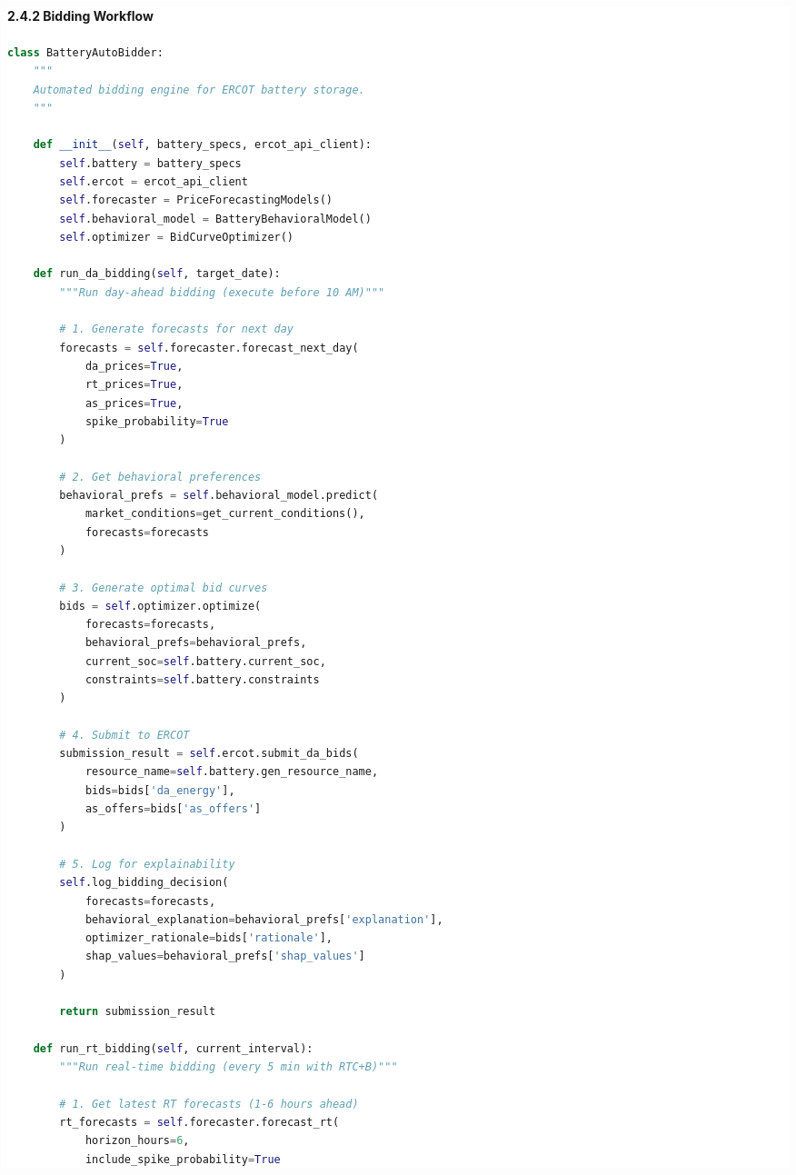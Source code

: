 #### 2.4.2 Bidding Workflow

```python
class BatteryAutoBidder:
    """
    Automated bidding engine for ERCOT battery storage.
    """

    def __init__(self, battery_specs, ercot_api_client):
        self.battery = battery_specs
        self.ercot = ercot_api_client
        self.forecaster = PriceForecastingModels()
        self.behavioral_model = BatteryBehavioralModel()
        self.optimizer = BidCurveOptimizer()

    def run_da_bidding(self, target_date):
        """Run day-ahead bidding (execute before 10 AM)"""

        # 1. Generate forecasts for next day
        forecasts = self.forecaster.forecast_next_day(
            da_prices=True,
            rt_prices=True,
            as_prices=True,
            spike_probability=True
        )

        # 2. Get behavioral preferences
        behavioral_prefs = self.behavioral_model.predict(
            market_conditions=get_current_conditions(),
            forecasts=forecasts
        )

        # 3. Generate optimal bid curves
        bids = self.optimizer.optimize(
            forecasts=forecasts,
            behavioral_prefs=behavioral_prefs,
            current_soc=self.battery.current_soc,
            constraints=self.battery.constraints
        )

        # 4. Submit to ERCOT
        submission_result = self.ercot.submit_da_bids(
            resource_name=self.battery.gen_resource_name,
            bids=bids['da_energy'],
            as_offers=bids['as_offers']
        )

        # 5. Log for explainability
        self.log_bidding_decision(
            forecasts=forecasts,
            behavioral_explanation=behavioral_prefs['explanation'],
            optimizer_rationale=bids['rationale'],
            shap_values=behavioral_prefs['shap_values']
        )

        return submission_result

    def run_rt_bidding(self, current_interval):
        """Run real-time bidding (every 5 min with RTC+B)"""

        # 1. Get latest RT forecasts (1-6 hours ahead)
        rt_forecasts = self.forecaster.forecast_rt(
            horizon_hours=6,
            include_spike_probability=True
```